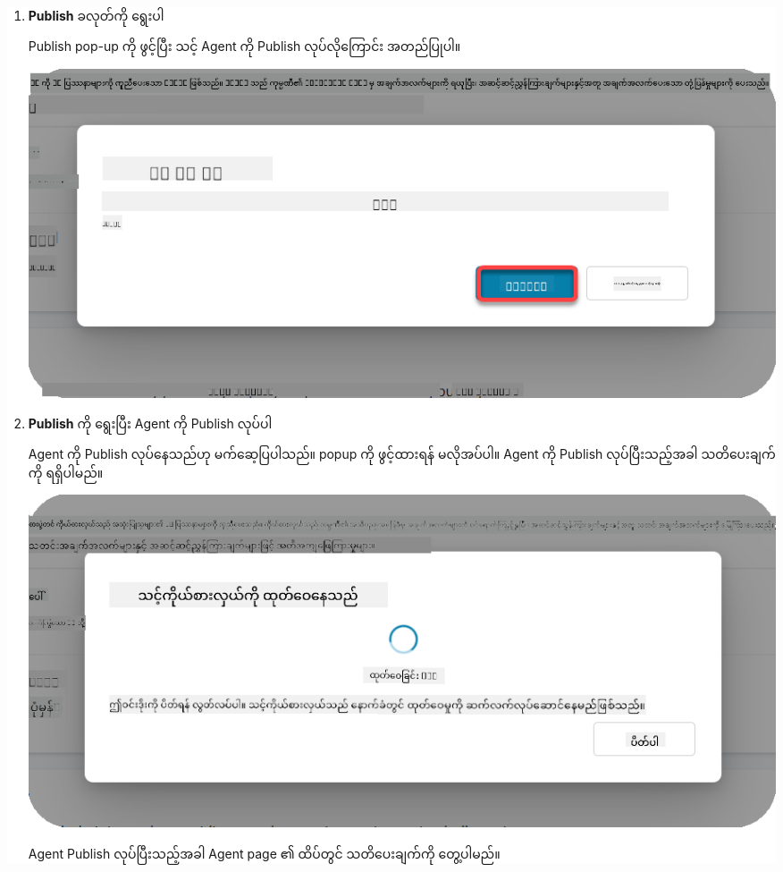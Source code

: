 1. **Publish** ခလုတ်ကို ရွေးပါ

    Publish pop-up ကို ဖွင့်ပြီး သင့် Agent ကို Publish လုပ်လိုကြောင်း အတည်ပြုပါ။

    ![Publish အတည်ပြုမှု](../../../../../translated_images/publish-popup.5c81be18b2a810270303f4020b0469152a40e006d26cb4aa50373ecaf5033777.my.png)

1. **Publish** ကို ရွေးပြီး Agent ကို Publish လုပ်ပါ

    Agent ကို Publish လုပ်နေသည်ဟု မက်ဆေ့ပြပါသည်။ popup ကို ဖွင့်ထားရန် မလိုအပ်ပါ။ Agent ကို Publish လုပ်ပြီးသည့်အခါ သတိပေးချက်ကို ရရှိပါမည်။

    ![Agent Publish လုပ်နေသည်](../../../../../translated_images/publishing.a459aaf38bc05b77198534174dc726b598c5270c5474227933f6a0f1a1efb299.my.png)

    Agent Publish လုပ်ပြီးသည့်အခါ Agent page ၏ ထိပ်တွင် သတိပေးချက်ကို တွေ့ပါမည်။
